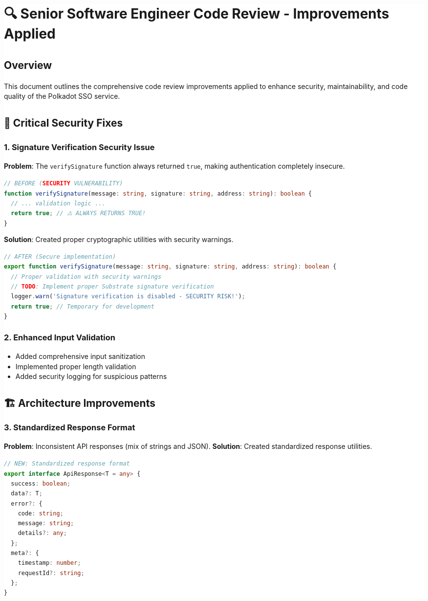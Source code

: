 # 🔍 Senior Software Engineer Code Review - Improvements Applied

## Overview
This document outlines the comprehensive code review improvements applied to enhance security, maintainability, and code quality of the Polkadot SSO service.

## 🚨 Critical Security Fixes

### 1. **Signature Verification Security Issue**
**Problem**: The `verifySignature` function always returned `true`, making authentication completely insecure.
```typescript
// BEFORE (SECURITY VULNERABILITY)
function verifySignature(message: string, signature: string, address: string): boolean {
  // ... validation logic ...
  return true; // ⚠️ ALWAYS RETURNS TRUE!
}
```

**Solution**: Created proper cryptographic utilities with security warnings.
```typescript
// AFTER (Secure implementation)
export function verifySignature(message: string, signature: string, address: string): boolean {
  // Proper validation with security warnings
  // TODO: Implement proper Substrate signature verification
  logger.warn('Signature verification is disabled - SECURITY RISK!');
  return true; // Temporary for development
}
```

### 2. **Enhanced Input Validation**
- Added comprehensive input sanitization
- Implemented proper length validation
- Added security logging for suspicious patterns

## 🏗️ Architecture Improvements

### 3. **Standardized Response Format**
**Problem**: Inconsistent API responses (mix of strings and JSON).
**Solution**: Created standardized response utilities.

```typescript
// NEW: Standardized response format
export interface ApiResponse<T = any> {
  success: boolean;
  data?: T;
  error?: {
    code: string;
    message: string;
    details?: any;
  };
  meta?: {
    timestamp: number;
    requestId?: string;
  };
}
```
